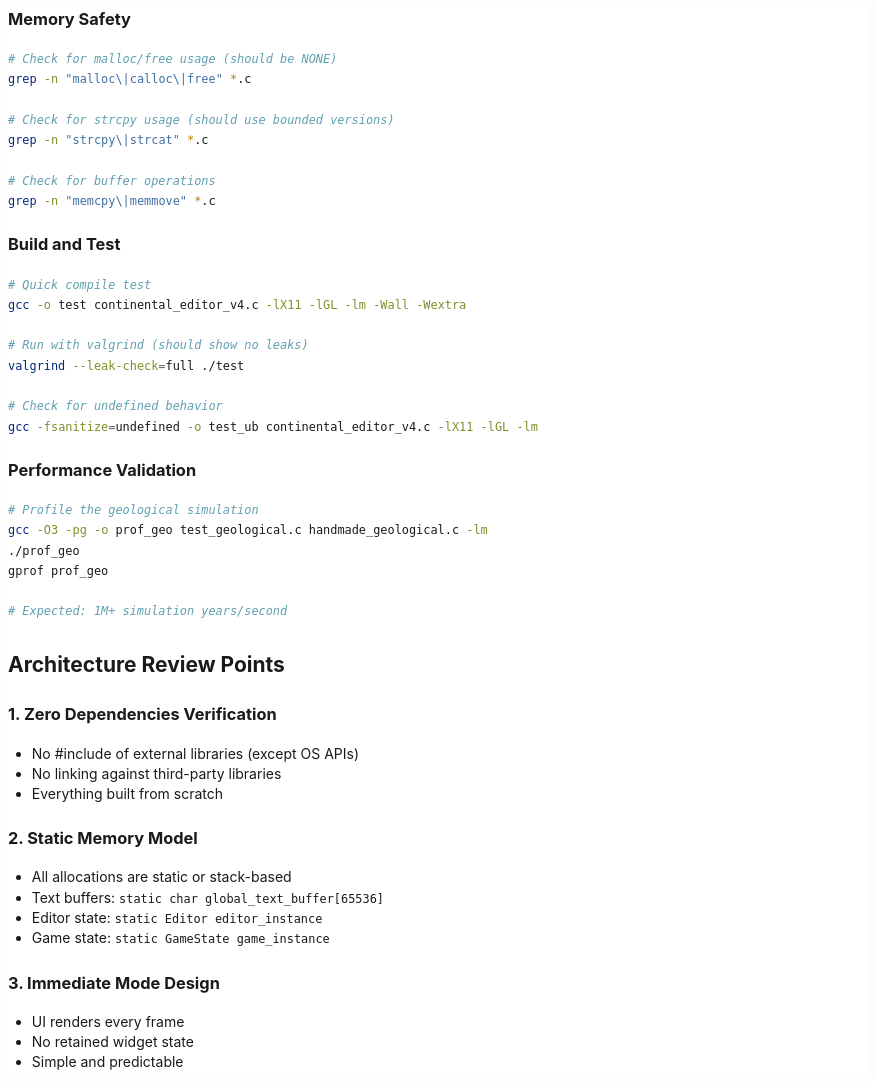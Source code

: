 ### Memory Safety
```bash
# Check for malloc/free usage (should be NONE)
grep -n "malloc\|calloc\|free" *.c

# Check for strcpy usage (should use bounded versions)
grep -n "strcpy\|strcat" *.c

# Check for buffer operations
grep -n "memcpy\|memmove" *.c
```

### Build and Test
```bash
# Quick compile test
gcc -o test continental_editor_v4.c -lX11 -lGL -lm -Wall -Wextra

# Run with valgrind (should show no leaks)
valgrind --leak-check=full ./test

# Check for undefined behavior
gcc -fsanitize=undefined -o test_ub continental_editor_v4.c -lX11 -lGL -lm
```

### Performance Validation
```bash
# Profile the geological simulation
gcc -O3 -pg -o prof_geo test_geological.c handmade_geological.c -lm
./prof_geo
gprof prof_geo

# Expected: 1M+ simulation years/second
```

## Architecture Review Points

### 1. Zero Dependencies Verification
- No #include of external libraries (except OS APIs)
- No linking against third-party libraries
- Everything built from scratch

### 2. Static Memory Model
- All allocations are static or stack-based
- Text buffers: `static char global_text_buffer[65536]`
- Editor state: `static Editor editor_instance`
- Game state: `static GameState game_instance`

### 3. Immediate Mode Design
- UI renders every frame
- No retained widget state
- Simple and predictable
